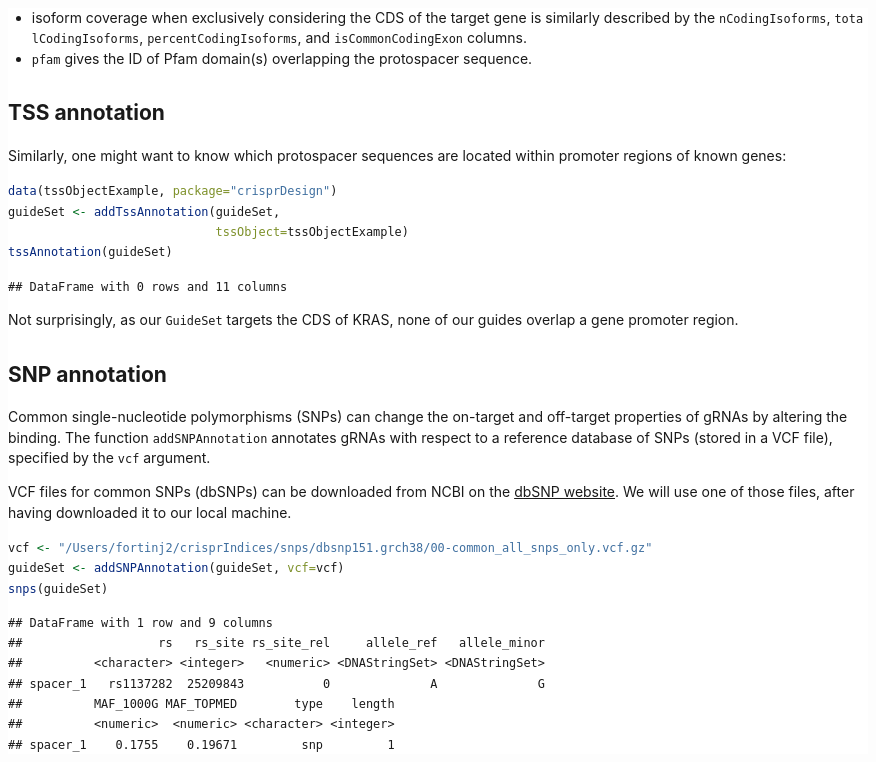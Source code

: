 -   isoform coverage when exclusively considering the CDS of the target
    gene is similarly described by the `nCodingIsoforms`,
    `totalCodingIsoforms`, `percentCodingIsoforms`, and
    `isCommonCodingExon` columns.
-   `pfam` gives the ID of Pfam domain(s) overlapping the protospacer
    sequence.

## TSS annotation

Similarly, one might want to know which protospacer sequences are
located within promoter regions of known genes:

``` r
data(tssObjectExample, package="crisprDesign")
guideSet <- addTssAnnotation(guideSet,
                             tssObject=tssObjectExample)
tssAnnotation(guideSet)
```

    ## DataFrame with 0 rows and 11 columns

Not surprisingly, as our `GuideSet` targets the CDS of KRAS, none of our
guides overlap a gene promoter region.

## SNP annotation

Common single-nucleotide polymorphisms (SNPs) can change the on-target
and off-target properties of gRNAs by altering the binding. The function
`addSNPAnnotation` annotates gRNAs with respect to a reference database
of SNPs (stored in a VCF file), specified by the `vcf` argument.

VCF files for common SNPs (dbSNPs) can be downloaded from NCBI on the
[dbSNP
website](https://www.ncbi.nlm.nih.gov/variation/docs/human_variation_vcf/).
We will use one of those files, after having downloaded it to our local
machine.

``` r
vcf <- "/Users/fortinj2/crisprIndices/snps/dbsnp151.grch38/00-common_all_snps_only.vcf.gz"
guideSet <- addSNPAnnotation(guideSet, vcf=vcf)
snps(guideSet)
```

    ## DataFrame with 1 row and 9 columns
    ##                   rs   rs_site rs_site_rel     allele_ref   allele_minor
    ##          <character> <integer>   <numeric> <DNAStringSet> <DNAStringSet>
    ## spacer_1   rs1137282  25209843           0              A              G
    ##          MAF_1000G MAF_TOPMED        type    length
    ##          <numeric>  <numeric> <character> <integer>
    ## spacer_1    0.1755    0.19671         snp         1
